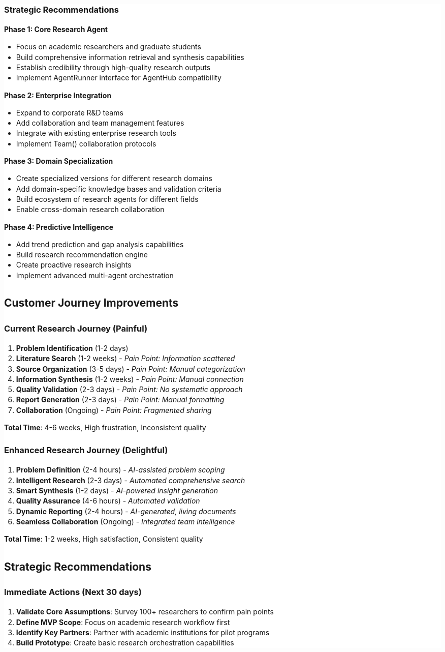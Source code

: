 ### Strategic Recommendations

**Phase 1: Core Research Agent**
- Focus on academic researchers and graduate students
- Build comprehensive information retrieval and synthesis capabilities
- Establish credibility through high-quality research outputs
- Implement AgentRunner interface for AgentHub compatibility

**Phase 2: Enterprise Integration**
- Expand to corporate R&D teams
- Add collaboration and team management features
- Integrate with existing enterprise research tools
- Implement Team() collaboration protocols

**Phase 3: Domain Specialization**
- Create specialized versions for different research domains
- Add domain-specific knowledge bases and validation criteria
- Build ecosystem of research agents for different fields
- Enable cross-domain research collaboration

**Phase 4: Predictive Intelligence**
- Add trend prediction and gap analysis capabilities
- Build research recommendation engine
- Create proactive research insights
- Implement advanced multi-agent orchestration

## Customer Journey Improvements

### Current Research Journey (Painful)
1. **Problem Identification** (1-2 days)
2. **Literature Search** (1-2 weeks) - *Pain Point: Information scattered*
3. **Source Organization** (3-5 days) - *Pain Point: Manual categorization*
4. **Information Synthesis** (1-2 weeks) - *Pain Point: Manual connection*
5. **Quality Validation** (2-3 days) - *Pain Point: No systematic approach*
6. **Report Generation** (2-3 days) - *Pain Point: Manual formatting*
7. **Collaboration** (Ongoing) - *Pain Point: Fragmented sharing*

**Total Time**: 4-6 weeks, High frustration, Inconsistent quality

### Enhanced Research Journey (Delightful)
1. **Problem Definition** (2-4 hours) - *AI-assisted problem scoping*
2. **Intelligent Research** (2-3 days) - *Automated comprehensive search*
3. **Smart Synthesis** (1-2 days) - *AI-powered insight generation*
4. **Quality Assurance** (4-6 hours) - *Automated validation*
5. **Dynamic Reporting** (2-4 hours) - *AI-generated, living documents*
6. **Seamless Collaboration** (Ongoing) - *Integrated team intelligence*

**Total Time**: 1-2 weeks, High satisfaction, Consistent quality

## Strategic Recommendations

### Immediate Actions (Next 30 days)
1. **Validate Core Assumptions**: Survey 100+ researchers to confirm pain points
2. **Define MVP Scope**: Focus on academic research workflow first
3. **Identify Key Partners**: Partner with academic institutions for pilot programs
4. **Build Prototype**: Create basic research orchestration capabilities
